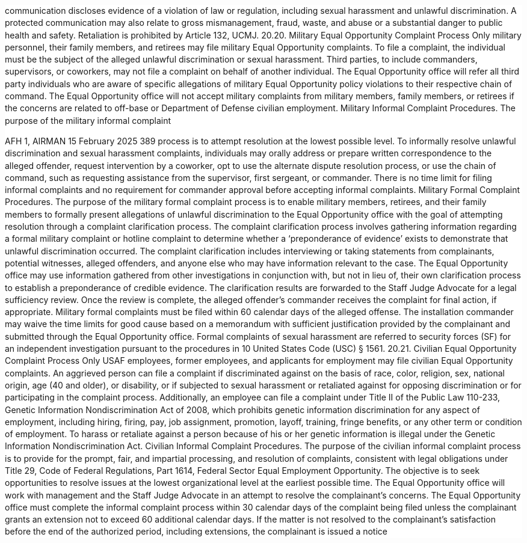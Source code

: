 communication discloses evidence of a violation of law or regulation, including sexual
harassment and unlawful discrimination. A protected communication may also relate to gross
mismanagement, fraud, waste, and abuse or a substantial danger to public health and safety. Retaliation is prohibited by Article 132, UCMJ. 20.20. Military Equal Opportunity Complaint Process
Only military personnel, their family members, and retirees may file military Equal Opportunity
complaints. To file a complaint, the individual must be the subject of the alleged unlawful
discrimination or sexual harassment. Third parties, to include commanders, supervisors, or coworkers, may not file a complaint on behalf of another individual. The Equal Opportunity office
will refer all third party individuals who are aware of specific allegations of military Equal
Opportunity policy violations to their respective chain of command. The Equal Opportunity office
will not accept military complaints from military members, family members, or retirees if the
concerns are related to off-base or Department of Defense civilian employment. Military Informal Complaint Procedures. The purpose of the military informal complaint

AFH 1, AIRMAN 15 February 2025
389
process is to attempt resolution at the lowest possible level. To informally resolve unlawful
discrimination and sexual harassment complaints, individuals may orally address or prepare
written correspondence to the alleged offender, request intervention by a coworker, opt to use the
alternate dispute resolution process, or use the chain of command, such as requesting assistance
from the supervisor, first sergeant, or commander. There is no time limit for filing informal
complaints and no requirement for commander approval before accepting informal complaints. Military Formal Complaint Procedures. The purpose of the military formal complaint process
is to enable military members, retirees, and their family members to formally present allegations
of unlawful discrimination to the Equal Opportunity office with the goal of attempting resolution
through a complaint clarification process. The complaint clarification process involves gathering
information regarding a formal military complaint or hotline complaint to determine whether a
‘preponderance of evidence’ exists to demonstrate that unlawful discrimination occurred. The
complaint clarification includes interviewing or taking statements from complainants, potential
witnesses, alleged offenders, and anyone else who may have information relevant to the case. The
Equal Opportunity office may use information gathered from other investigations in conjunction
with, but not in lieu of, their own clarification process to establish a preponderance of credible
evidence. The clarification results are forwarded to the Staff Judge Advocate for a legal sufficiency
review. Once the review is complete, the alleged offender’s commander receives the complaint for
final action, if appropriate. Military formal complaints must be filed within 60 calendar days of the
alleged offense. The installation commander may waive the time limits for good cause based on a
memorandum with sufficient justification provided by the complainant and submitted through the
Equal Opportunity office. Formal complaints of sexual harassment are referred to security forces
(SF) for an independent investigation pursuant to the procedures in 10 United States Code (USC)
§ 1561. 20.21. Civilian Equal Opportunity Complaint Process
Only USAF employees, former employees, and applicants for employment may file civilian Equal
Opportunity complaints. An aggrieved person can file a complaint if discriminated against on the
basis of race, color, religion, sex, national origin, age (40 and older), or disability, or if subjected
to sexual harassment or retaliated against for opposing discrimination or for participating in the
complaint process. Additionally, an employee can file a complaint under Title II of the Public
Law 110-233, Genetic Information Nondiscrimination Act of 2008, which prohibits genetic
information discrimination for any aspect of employment, including hiring, firing, pay, job
assignment, promotion, layoff, training, fringe benefits, or any other term or condition of
employment. To harass or retaliate against a person because of his or her genetic information is
illegal under the Genetic Information Nondiscrimination Act. Civilian Informal Complaint Procedures. The purpose of the civilian informal complaint
process is to provide for the prompt, fair, and impartial processing, and resolution of complaints, consistent with legal obligations under Title 29, Code of Federal Regulations, Part 1614, Federal
Sector Equal Employment Opportunity. The objective is to seek opportunities to resolve issues at
the lowest organizational level at the earliest possible time. The Equal Opportunity office will
work with management and the Staff Judge Advocate in an attempt to resolve the complainant’s
concerns. The Equal Opportunity office must complete the informal complaint process within 30
calendar days of the complaint being filed unless the complainant grants an extension not to
exceed 60 additional calendar days. If the matter is not resolved to the complainant’s satisfaction
before the end of the authorized period, including extensions, the complainant is issued a notice